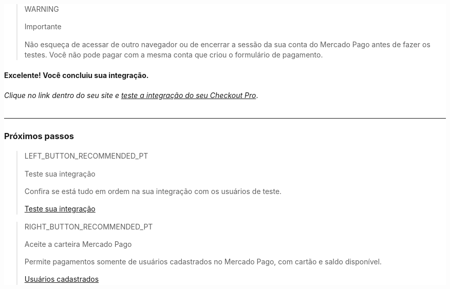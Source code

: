 > WARNING
>
> Importante
>
> Não esqueça de acessar de outro navegador ou de encerrar a sessão da sua conta do Mercado Pago antes de fazer os testes. Você não pode pagar com a mesma conta que criou o formulário de pagamento.<br/>

#### Excelente! Você concluiu sua integração.
_Clique no link dentro do seu site e [teste a integração do seu Checkout Pro](https://www.mercadopago[FAKER][URL][DOMAIN]/developers/pt/guides/online-payments/checkout-pro/test-integration)_.<br/><br/>

---

### Próximos passos

> LEFT_BUTTON_RECOMMENDED_PT
>
> Teste sua integração
>
> Confira se está tudo em ordem na sua integração com os usuários de teste.
>
> [Teste sua integração](https://www.mercadopago[FAKER][URL][DOMAIN]/developers/pt/guides/online-payments/checkout-pro/test-integration)

> RIGHT_BUTTON_RECOMMENDED_PT
>
> Aceite a carteira Mercado Pago
>
> Permite pagamentos somente de usuários cadastrados no Mercado Pago, com cartão e saldo disponível.
>
> [Usuários cadastrados](https://www.mercadopago[FAKER][URL][DOMAIN]/developers/pt/guides/online-payments/checkout-pro/configurations#bookmark_aceitar_pagamentos_somente_de_usuários_cadastrados)
